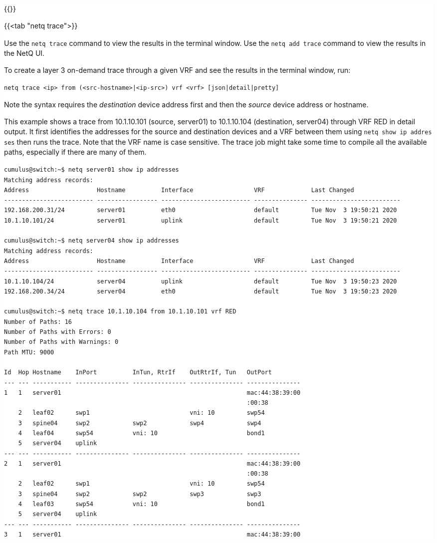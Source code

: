 {{</tab>}}

{{<tab "netq trace">}}

Use the `netq trace` command to view the results in the terminal window. Use the `netq add trace` command to view the results in the NetQ UI.

To create a layer 3 on-demand trace through a given VRF and see the results in the terminal window, run:

```
netq trace <ip> from (<src-hostname>|<ip-src>) vrf <vrf> [json|detail|pretty]
```

Note the syntax requires the *destination* device address first and then the *source* device address or hostname.

This example shows a trace from 10.1.10.101 (source, server01) to 10.1.10.104 (destination, server04) through VRF RED in detail output. It first identifies the addresses for the source and destination devices and a VRF between them using `netq show ip addresses` then runs the trace. Note that the VRF name is case sensitive. The trace job might take some time to compile all the available paths, especially if there are many of them.

```
cumulus@switch:~$ netq server01 show ip addresses
Matching address records:
Address                   Hostname          Interface                 VRF             Last Changed
------------------------- ----------------- ------------------------- --------------- -------------------------
192.168.200.31/24         server01          eth0                      default         Tue Nov  3 19:50:21 2020
10.1.10.101/24            server01          uplink                    default         Tue Nov  3 19:50:21 2020

cumulus@switch:~$ netq server04 show ip addresses
Matching address records:
Address                   Hostname          Interface                 VRF             Last Changed
------------------------- ----------------- ------------------------- --------------- -------------------------
10.1.10.104/24            server04          uplink                    default         Tue Nov  3 19:50:23 2020
192.168.200.34/24         server04          eth0                      default         Tue Nov  3 19:50:23 2020

cumulus@switch:~$ netq trace 10.1.10.104 from 10.1.10.101 vrf RED
Number of Paths: 16
Number of Paths with Errors: 0
Number of Paths with Warnings: 0
Path MTU: 9000

Id  Hop Hostname    InPort          InTun, RtrIf    OutRtrIf, Tun   OutPort
--- --- ----------- --------------- --------------- --------------- ---------------
1   1   server01                                                    mac:44:38:39:00
                                                                    :00:38
    2   leaf02      swp1                            vni: 10         swp54
    3   spine04     swp2            swp2            swp4            swp4
    4   leaf04      swp54           vni: 10                         bond1
    5   server04    uplink
--- --- ----------- --------------- --------------- --------------- ---------------
2   1   server01                                                    mac:44:38:39:00
                                                                    :00:38
    2   leaf02      swp1                            vni: 10         swp54
    3   spine04     swp2            swp2            swp3            swp3
    4   leaf03      swp54           vni: 10                         bond1
    5   server04    uplink
--- --- ----------- --------------- --------------- --------------- ---------------
3   1   server01                                                    mac:44:38:39:00
```